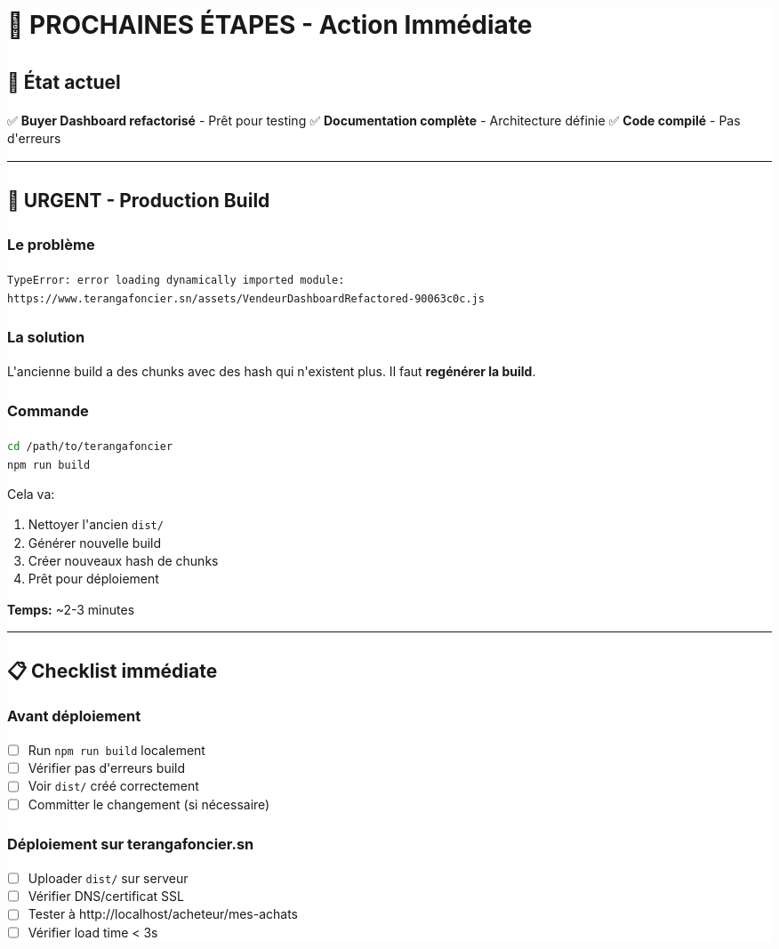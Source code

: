 # 🎯 PROCHAINES ÉTAPES - Action Immédiate

## 📍 État actuel

✅ **Buyer Dashboard refactorisé** - Prêt pour testing
✅ **Documentation complète** - Architecture définie
✅ **Code compilé** - Pas d'erreurs

---

## 🔴 URGENT - Production Build

### Le problème
```
TypeError: error loading dynamically imported module: 
https://www.terangafoncier.sn/assets/VendeurDashboardRefactored-90063c0c.js
```

### La solution
L'ancienne build a des chunks avec des hash qui n'existent plus. Il faut **regénérer la build**.

### Commande
```bash
cd /path/to/terangafoncier
npm run build
```

Cela va:
1. Nettoyer l'ancien `dist/`
2. Générer nouvelle build
3. Créer nouveaux hash de chunks
4. Prêt pour déploiement

**Temps:** ~2-3 minutes

---

## 📋 Checklist immédiate

### Avant déploiement
- [ ] Run `npm run build` localement
- [ ] Vérifier pas d'erreurs build
- [ ] Voir `dist/` créé correctement
- [ ] Committer le changement (si nécessaire)

### Déploiement sur terangafoncier.sn
- [ ] Uploader `dist/` sur serveur
- [ ] Vérifier DNS/certificat SSL
- [ ] Tester à http://localhost/acheteur/mes-achats
- [ ] Vérifier load time < 3s
